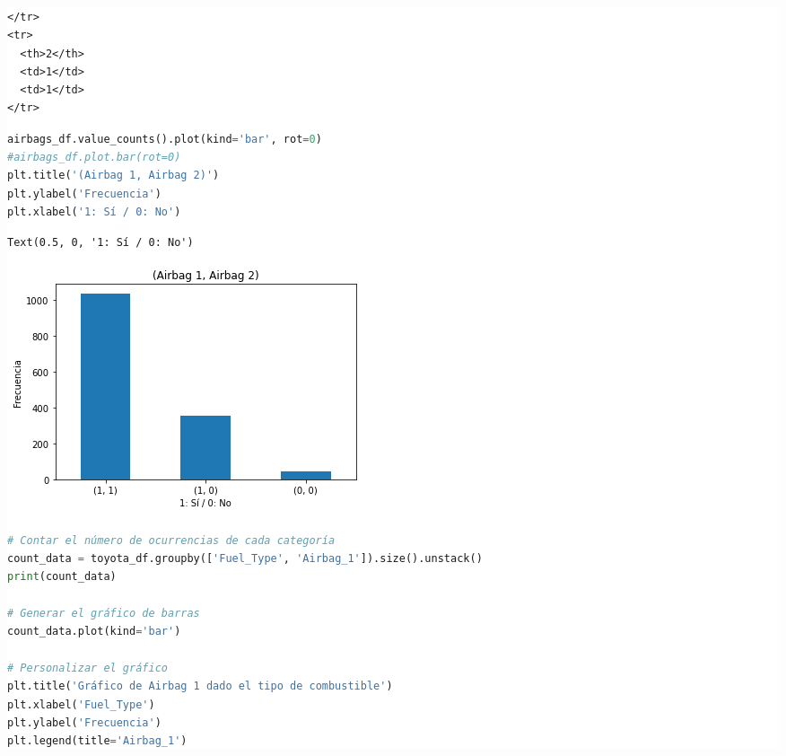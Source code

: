     </tr>
    <tr>
      <th>2</th>
      <td>1</td>
      <td>1</td>
    </tr>
  </tbody>
</table>
</div>




```python
airbags_df.value_counts().plot(kind='bar', rot=0)
#airbags_df.plot.bar(rot=0)
plt.title('(Airbag 1, Airbag 2)')
plt.ylabel('Frecuencia')
plt.xlabel('1: Sí / 0: No')
```




    Text(0.5, 0, '1: Sí / 0: No')




    
![png](output_69_1.png)
    



```python
# Contar el número de ocurrencias de cada categoría
count_data = toyota_df.groupby(['Fuel_Type', 'Airbag_1']).size().unstack()
print(count_data)

# Generar el gráfico de barras
count_data.plot(kind='bar')

# Personalizar el gráfico
plt.title('Gráfico de Airbag 1 dado el tipo de combustible')
plt.xlabel('Fuel_Type')
plt.ylabel('Frecuencia')
plt.legend(title='Airbag_1')
```
